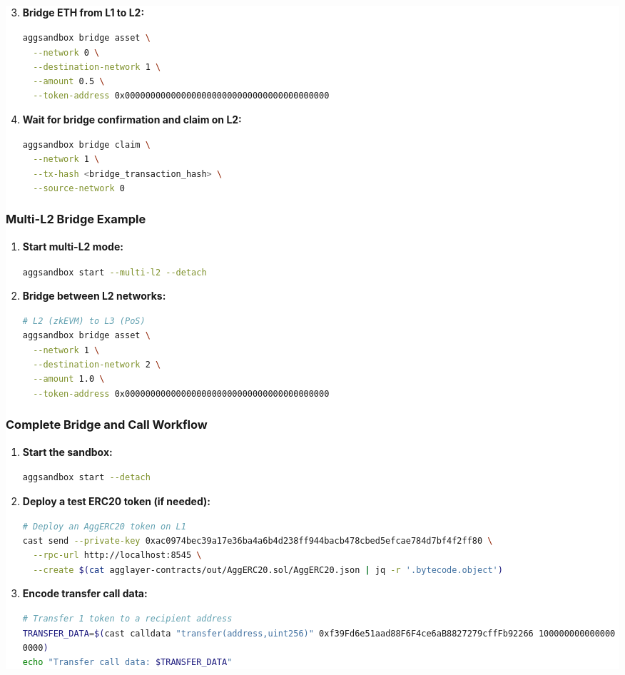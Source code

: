 3. **Bridge ETH from L1 to L2:**

   ```bash
   aggsandbox bridge asset \
     --network 0 \
     --destination-network 1 \
     --amount 0.5 \
     --token-address 0x0000000000000000000000000000000000000000
   ```

4. **Wait for bridge confirmation and claim on L2:**

   ```bash
   aggsandbox bridge claim \
     --network 1 \
     --tx-hash <bridge_transaction_hash> \
     --source-network 0
   ```

### Multi-L2 Bridge Example

1. **Start multi-L2 mode:**

   ```bash
   aggsandbox start --multi-l2 --detach
   ```

2. **Bridge between L2 networks:**

   ```bash
   # L2 (zkEVM) to L3 (PoS)
   aggsandbox bridge asset \
     --network 1 \
     --destination-network 2 \
     --amount 1.0 \
     --token-address 0x0000000000000000000000000000000000000000
   ```

### Complete Bridge and Call Workflow

1. **Start the sandbox:**

   ```bash
   aggsandbox start --detach
   ```

2. **Deploy a test ERC20 token (if needed):**

   ```bash
   # Deploy an AggERC20 token on L1
   cast send --private-key 0xac0974bec39a17e36ba4a6b4d238ff944bacb478cbed5efcae784d7bf4f2ff80 \
     --rpc-url http://localhost:8545 \
     --create $(cat agglayer-contracts/out/AggERC20.sol/AggERC20.json | jq -r '.bytecode.object')
   ```

3. **Encode transfer call data:**

   ```bash
   # Transfer 1 token to a recipient address
   TRANSFER_DATA=$(cast calldata "transfer(address,uint256)" 0xf39Fd6e51aad88F6F4ce6aB8827279cffFb92266 1000000000000000000)
   echo "Transfer call data: $TRANSFER_DATA"
   ```
